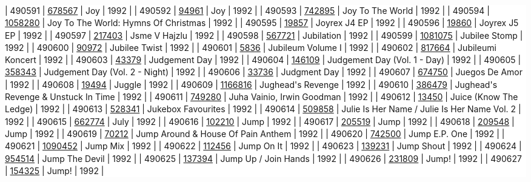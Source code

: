 | 490591 | [678567](https://www.discogs.com/master/678567) | Joy | 1992 |
| 490592 | [94961](https://www.discogs.com/master/94961) | Joy | 1992 |
| 490593 | [742895](https://www.discogs.com/master/742895) | Joy To The World | 1992 |
| 490594 | [1058280](https://www.discogs.com/master/1058280) | Joy To The World: Hymns Of Christmas | 1992 |
| 490595 | [19857](https://www.discogs.com/master/19857) | Joyrex J4 EP | 1992 |
| 490596 | [19860](https://www.discogs.com/master/19860) | Joyrex J5 EP | 1992 |
| 490597 | [217403](https://www.discogs.com/master/217403) | Jsme V Hajzlu | 1992 |
| 490598 | [567721](https://www.discogs.com/master/567721) | Jubilation | 1992 |
| 490599 | [1081075](https://www.discogs.com/master/1081075) | Jubilee Stomp | 1992 |
| 490600 | [90972](https://www.discogs.com/master/90972) | Jubilee Twist | 1992 |
| 490601 | [5836](https://www.discogs.com/master/5836) | Jubileum Volume I | 1992 |
| 490602 | [817664](https://www.discogs.com/master/817664) | Jubileumi Koncert | 1992 |
| 490603 | [43379](https://www.discogs.com/master/43379) | Judgement Day | 1992 |
| 490604 | [146109](https://www.discogs.com/master/146109) | Judgement Day (Vol. 1 - Day) | 1992 |
| 490605 | [358343](https://www.discogs.com/master/358343) | Judgement Day (Vol. 2 - Night) | 1992 |
| 490606 | [33736](https://www.discogs.com/master/33736) | Judgment Day | 1992 |
| 490607 | [674750](https://www.discogs.com/master/674750) | Juegos De Amor | 1992 |
| 490608 | [19494](https://www.discogs.com/master/19494) | Juggle | 1992 |
| 490609 | [1166816](https://www.discogs.com/master/1166816) | Jughead's Revenge | 1992 |
| 490610 | [386479](https://www.discogs.com/master/386479) | Jughead's Revenge & Unstuck In Time | 1992 |
| 490611 | [749280](https://www.discogs.com/master/749280) | Juha Vainio, Irwin Goodman | 1992 |
| 490612 | [13450](https://www.discogs.com/master/13450) | Juice (Know The Ledge) | 1992 |
| 490613 | [528341](https://www.discogs.com/master/528341) | Jukebox Favourites | 1992 |
| 490614 | [509858](https://www.discogs.com/master/509858) | Julie Is Her Name / Julie Is Her Name Vol. 2 | 1992 |
| 490615 | [662774](https://www.discogs.com/master/662774) | July | 1992 |
| 490616 | [102210](https://www.discogs.com/master/102210) | Jump | 1992 |
| 490617 | [205519](https://www.discogs.com/master/205519) | Jump | 1992 |
| 490618 | [209548](https://www.discogs.com/master/209548) | Jump | 1992 |
| 490619 | [70212](https://www.discogs.com/master/70212) | Jump Around & House Of Pain Anthem | 1992 |
| 490620 | [742500](https://www.discogs.com/master/742500) | Jump E.P. One | 1992 |
| 490621 | [1090452](https://www.discogs.com/master/1090452) | Jump Mix | 1992 |
| 490622 | [112456](https://www.discogs.com/master/112456) | Jump On It | 1992 |
| 490623 | [139231](https://www.discogs.com/master/139231) | Jump Shout | 1992 |
| 490624 | [954514](https://www.discogs.com/master/954514) | Jump The Devil | 1992 |
| 490625 | [137394](https://www.discogs.com/master/137394) | Jump Up /  Join Hands | 1992 |
| 490626 | [231809](https://www.discogs.com/master/231809) | Jump! | 1992 |
| 490627 | [154325](https://www.discogs.com/master/154325) | Jump! | 1992 |
